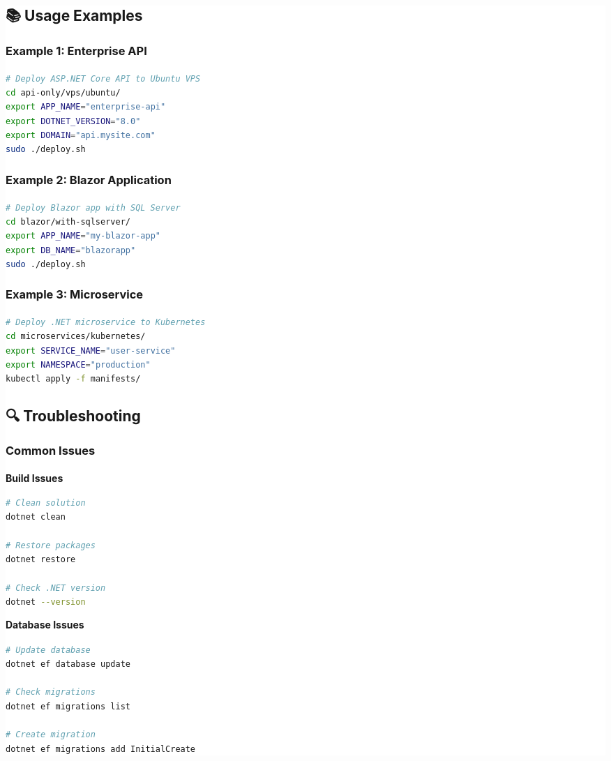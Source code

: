 ## 📚 Usage Examples

### Example 1: Enterprise API
```bash
# Deploy ASP.NET Core API to Ubuntu VPS
cd api-only/vps/ubuntu/
export APP_NAME="enterprise-api"
export DOTNET_VERSION="8.0"
export DOMAIN="api.mysite.com"
sudo ./deploy.sh
```

### Example 2: Blazor Application
```bash
# Deploy Blazor app with SQL Server
cd blazor/with-sqlserver/
export APP_NAME="my-blazor-app"
export DB_NAME="blazorapp"
sudo ./deploy.sh
```

### Example 3: Microservice
```bash
# Deploy .NET microservice to Kubernetes
cd microservices/kubernetes/
export SERVICE_NAME="user-service"
export NAMESPACE="production"
kubectl apply -f manifests/
```

## 🔍 Troubleshooting

### Common Issues

**Build Issues**
```bash
# Clean solution
dotnet clean

# Restore packages
dotnet restore

# Check .NET version
dotnet --version
```

**Database Issues**
```bash
# Update database
dotnet ef database update

# Check migrations
dotnet ef migrations list

# Create migration
dotnet ef migrations add InitialCreate
```
